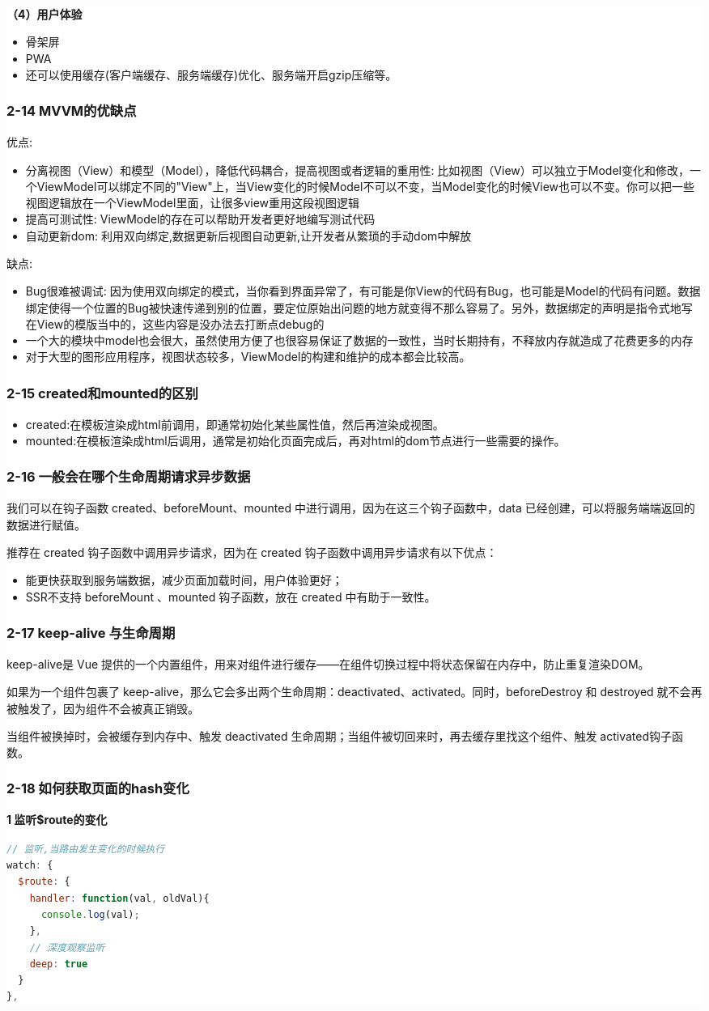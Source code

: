 **（4）用户体验**

- 骨架屏
- PWA
- 还可以使用缓存(客户端缓存、服务端缓存)优化、服务端开启gzip压缩等。

### 2-14 MVVM的优缺点

优点:

- 分离视图（View）和模型（Model），降低代码耦合，提⾼视图或者逻辑的重⽤性: ⽐如视图（View）可以独⽴于Model变化和修改，⼀个ViewModel可以绑定不同的"View"上，当View变化的时候Model不可以不变，当Model变化的时候View也可以不变。你可以把⼀些视图逻辑放在⼀个ViewModel⾥⾯，让很多view重⽤这段视图逻辑
- 提⾼可测试性: ViewModel的存在可以帮助开发者更好地编写测试代码
- ⾃动更新dom: 利⽤双向绑定,数据更新后视图⾃动更新,让开发者从繁琐的⼿动dom中解放

缺点:

- Bug很难被调试: 因为使⽤双向绑定的模式，当你看到界⾯异常了，有可能是你View的代码有Bug，也可能是Model的代码有问题。数据绑定使得⼀个位置的Bug被快速传递到别的位置，要定位原始出问题的地⽅就变得不那么容易了。另外，数据绑定的声明是指令式地写在View的模版当中的，这些内容是没办法去打断点debug的
- ⼀个⼤的模块中model也会很⼤，虽然使⽤⽅便了也很容易保证了数据的⼀致性，当时⻓期持有，不释放内存就造成了花费更多的内存
- 对于⼤型的图形应⽤程序，视图状态较多，ViewModel的构建和维护的成本都会⽐较⾼。

### 2-15 created和mounted的区别

- created:在模板渲染成html前调用，即通常初始化某些属性值，然后再渲染成视图。
- mounted:在模板渲染成html后调用，通常是初始化页面完成后，再对html的dom节点进行一些需要的操作。

### 2-16 一般会在哪个生命周期请求异步数据

我们可以在钩子函数 created、beforeMount、mounted 中进行调用，因为在这三个钩子函数中，data 已经创建，可以将服务端端返回的数据进行赋值。 

推荐在 created 钩子函数中调用异步请求，因为在 created 钩子函数中调用异步请求有以下优点：

- 能更快获取到服务端数据，减少页面加载时间，用户体验更好；
- SSR不支持 beforeMount 、mounted 钩子函数，放在 created 中有助于一致性。

### 2-17 keep-alive 与生命周期

keep-alive是 Vue 提供的一个内置组件，用来对组件进行缓存——在组件切换过程中将状态保留在内存中，防止重复渲染DOM。

如果为一个组件包裹了 keep-alive，那么它会多出两个生命周期：deactivated、activated。同时，beforeDestroy 和 destroyed 就不会再被触发了，因为组件不会被真正销毁。

当组件被换掉时，会被缓存到内存中、触发 deactivated 生命周期；当组件被切回来时，再去缓存里找这个组件、触发 activated钩子函数。

### 2-18 如何获取页面的hash变化

**1 监听$route的变化**

```javascript
// 监听,当路由发生变化的时候执行
watch: {
  $route: {
    handler: function(val, oldVal){
      console.log(val);
    },
    // 深度观察监听
    deep: true
  }
},
```
